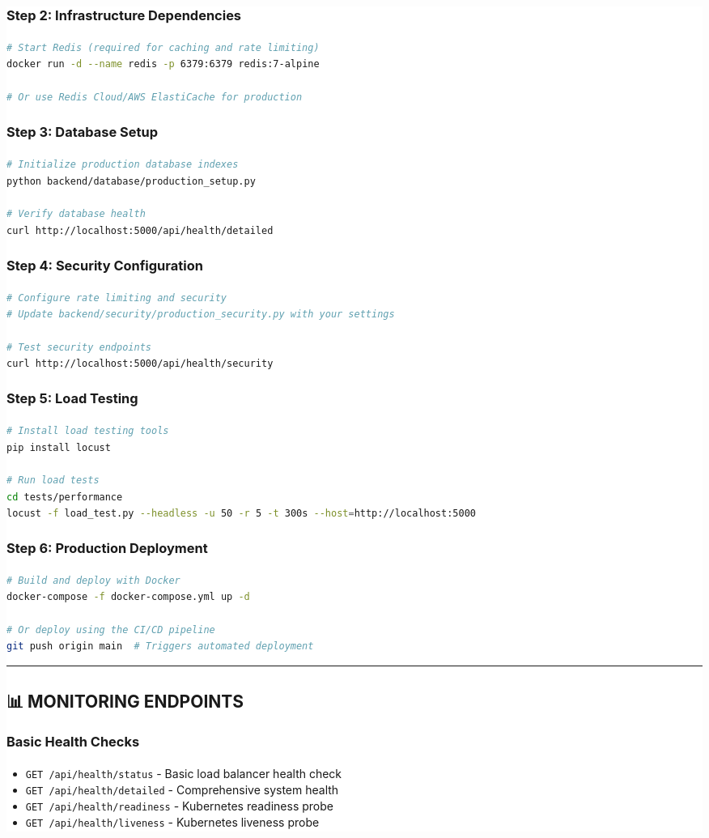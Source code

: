 ### Step 2: Infrastructure Dependencies
```bash
# Start Redis (required for caching and rate limiting)
docker run -d --name redis -p 6379:6379 redis:7-alpine

# Or use Redis Cloud/AWS ElastiCache for production
```

### Step 3: Database Setup
```bash
# Initialize production database indexes
python backend/database/production_setup.py

# Verify database health
curl http://localhost:5000/api/health/detailed
```

### Step 4: Security Configuration
```bash
# Configure rate limiting and security
# Update backend/security/production_security.py with your settings

# Test security endpoints
curl http://localhost:5000/api/health/security
```

### Step 5: Load Testing
```bash
# Install load testing tools
pip install locust

# Run load tests
cd tests/performance
locust -f load_test.py --headless -u 50 -r 5 -t 300s --host=http://localhost:5000
```

### Step 6: Production Deployment
```bash
# Build and deploy with Docker
docker-compose -f docker-compose.yml up -d

# Or deploy using the CI/CD pipeline
git push origin main  # Triggers automated deployment
```

---

## 📊 MONITORING ENDPOINTS

### Basic Health Checks
- `GET /api/health/status` - Basic load balancer health check
- `GET /api/health/detailed` - Comprehensive system health
- `GET /api/health/readiness` - Kubernetes readiness probe
- `GET /api/health/liveness` - Kubernetes liveness probe
